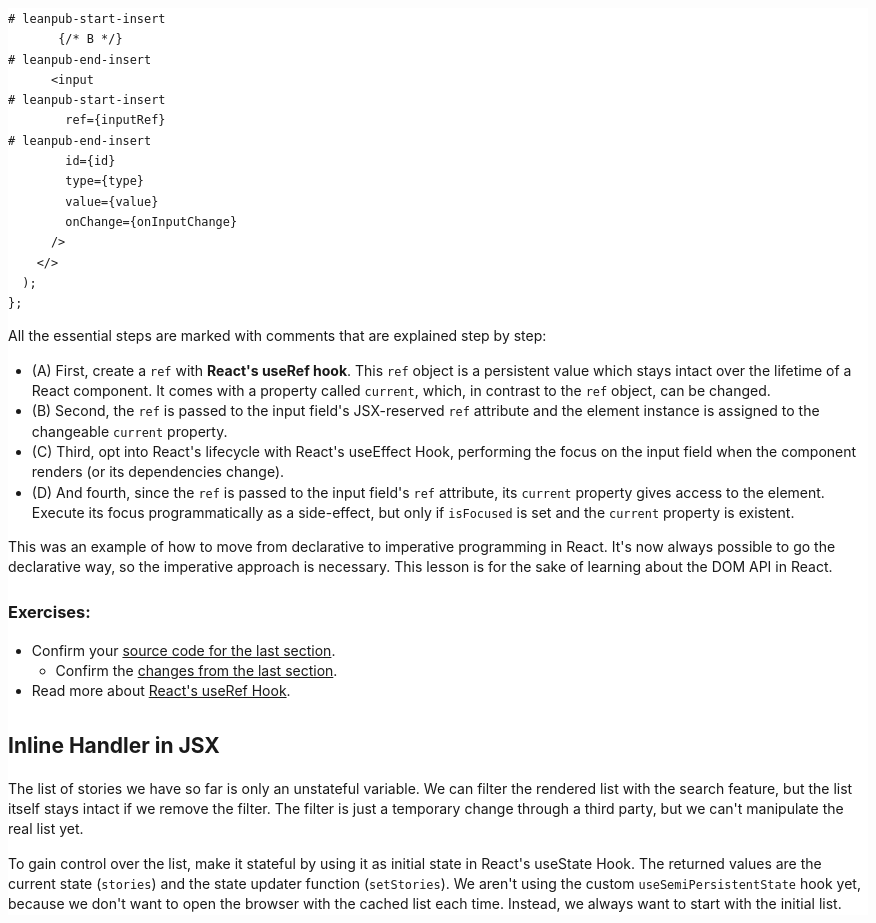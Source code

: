 ~~~~~~~
# leanpub-start-insert
       {/* B */}
# leanpub-end-insert
      <input
# leanpub-start-insert
        ref={inputRef}
# leanpub-end-insert
        id={id}
        type={type}
        value={value}
        onChange={onInputChange}
      />
    </>
  );
};
~~~~~~~

All the essential steps are marked with comments that are explained step by step:

* (A) First, create a `ref` with **React's useRef hook**. This `ref` object is a persistent value which stays intact over the lifetime of a React component. It comes with a property called `current`, which, in contrast to the `ref` object, can be changed.
* (B) Second, the `ref` is passed to the input field's JSX-reserved `ref` attribute and the element instance is assigned to the changeable `current` property.
* (C) Third, opt into React's lifecycle with React's useEffect Hook, performing the focus on the input field when the component renders (or its dependencies change).
* (D) And fourth, since the `ref` is passed to the input field's `ref` attribute, its `current` property gives access to the element. Execute its focus programmatically as a side-effect, but only if `isFocused` is set and the `current` property is existent.

This was an example of how to move from declarative to imperative programming in React. It's now always possible to go the declarative way, so the imperative approach is necessary. This lesson is for the sake of learning about the DOM API in React.

### Exercises:

* Confirm your [source code for the last section](https://codesandbox.io/s/github/the-road-to-learn-react/hacker-stories/tree/hs/Imperative-React).
  * Confirm the [changes from the last section](https://github.com/the-road-to-learn-react/hacker-stories/compare/hs/React-Component-Composition...hs/Imperative-React?expand=1).
* Read more about [React's useRef Hook](https://reactjs.org/docs/hooks-reference.html#useref).

## Inline Handler in JSX

The list of stories we have so far is only an unstateful variable. We can filter the rendered list with the search feature, but the list itself stays intact if we remove the filter. The filter is just a temporary change through a third party, but we can't manipulate the real list yet.

To gain control over the list, make it stateful by using it as initial state in React's useState Hook. The returned values are the current state (`stories`) and the state updater function (`setStories`). We aren't using the custom `useSemiPersistentState` hook yet, because we don't want to open the browser with the cached list each time. Instead, we always want to start with the initial list.
